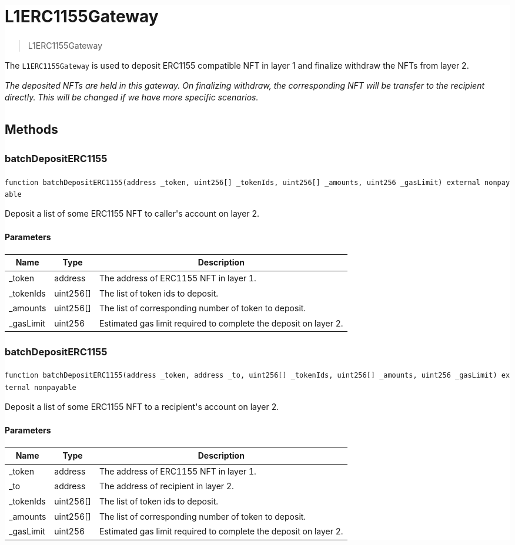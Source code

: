 # L1ERC1155Gateway



> L1ERC1155Gateway

The `L1ERC1155Gateway` is used to deposit ERC1155 compatible NFT in layer 1 and finalize withdraw the NFTs from layer 2.

*The deposited NFTs are held in this gateway. On finalizing withdraw, the corresponding NFT will be transfer to the recipient directly. This will be changed if we have more specific scenarios.*

## Methods

### batchDepositERC1155

```solidity
function batchDepositERC1155(address _token, uint256[] _tokenIds, uint256[] _amounts, uint256 _gasLimit) external nonpayable
```

Deposit a list of some ERC1155 NFT to caller&#39;s account on layer 2.



#### Parameters

| Name | Type | Description |
|---|---|---|
| _token | address | The address of ERC1155 NFT in layer 1. |
| _tokenIds | uint256[] | The list of token ids to deposit. |
| _amounts | uint256[] | The list of corresponding number of token to deposit. |
| _gasLimit | uint256 | Estimated gas limit required to complete the deposit on layer 2. |

### batchDepositERC1155

```solidity
function batchDepositERC1155(address _token, address _to, uint256[] _tokenIds, uint256[] _amounts, uint256 _gasLimit) external nonpayable
```

Deposit a list of some ERC1155 NFT to a recipient&#39;s account on layer 2.



#### Parameters

| Name | Type | Description |
|---|---|---|
| _token | address | The address of ERC1155 NFT in layer 1. |
| _to | address | The address of recipient in layer 2. |
| _tokenIds | uint256[] | The list of token ids to deposit. |
| _amounts | uint256[] | The list of corresponding number of token to deposit. |
| _gasLimit | uint256 | Estimated gas limit required to complete the deposit on layer 2. |

